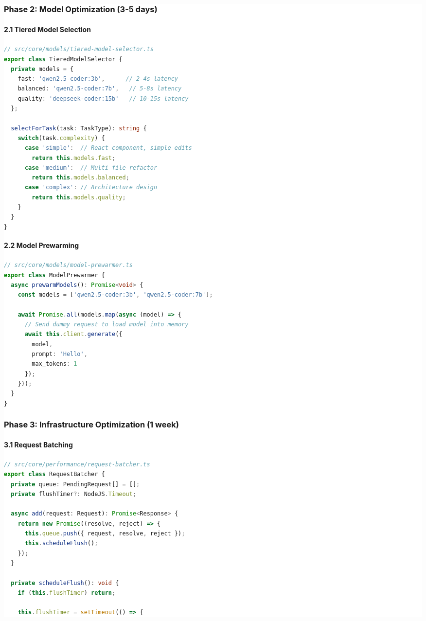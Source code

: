 ### Phase 2: Model Optimization (3-5 days)

#### 2.1 Tiered Model Selection
```typescript
// src/core/models/tiered-model-selector.ts
export class TieredModelSelector {
  private models = {
    fast: 'qwen2.5-coder:3b',      // 2-4s latency
    balanced: 'qwen2.5-coder:7b',   // 5-8s latency
    quality: 'deepseek-coder:15b'   // 10-15s latency
  };
  
  selectForTask(task: TaskType): string {
    switch(task.complexity) {
      case 'simple':  // React component, simple edits
        return this.models.fast;
      case 'medium':  // Multi-file refactor
        return this.models.balanced;
      case 'complex': // Architecture design
        return this.models.quality;
    }
  }
}
```

#### 2.2 Model Prewarming
```typescript
// src/core/models/model-prewarmer.ts
export class ModelPrewarmer {
  async prewarmModels(): Promise<void> {
    const models = ['qwen2.5-coder:3b', 'qwen2.5-coder:7b'];
    
    await Promise.all(models.map(async (model) => {
      // Send dummy request to load model into memory
      await this.client.generate({
        model,
        prompt: 'Hello',
        max_tokens: 1
      });
    }));
  }
}
```

### Phase 3: Infrastructure Optimization (1 week)

#### 3.1 Request Batching
```typescript
// src/core/performance/request-batcher.ts
export class RequestBatcher {
  private queue: PendingRequest[] = [];
  private flushTimer?: NodeJS.Timeout;
  
  async add(request: Request): Promise<Response> {
    return new Promise((resolve, reject) => {
      this.queue.push({ request, resolve, reject });
      this.scheduleFlush();
    });
  }
  
  private scheduleFlush(): void {
    if (this.flushTimer) return;
    
    this.flushTimer = setTimeout(() => {
```